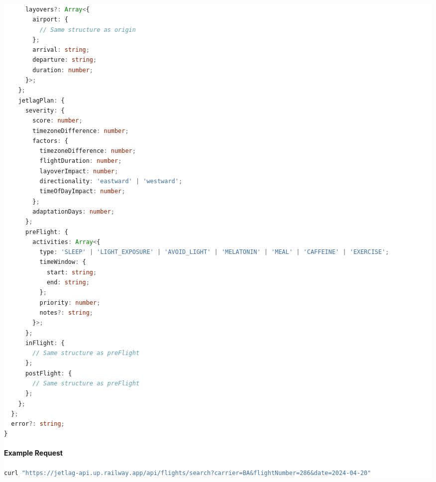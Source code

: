 ```typescript
      layovers?: Array<{
        airport: {
          // Same structure as origin
        };
        arrival: string;
        departure: string;
        duration: number;
      }>;
    };
    jetlagPlan: {
      severity: {
        score: number;
        timezoneDifference: number;
        factors: {
          timezoneDifference: number;
          flightDuration: number;
          layoverImpact: number;
          directionality: 'eastward' | 'westward';
          timeOfDayImpact: number;
        };
        adaptationDays: number;
      };
      preFlight: {
        activities: Array<{
          type: 'SLEEP' | 'LIGHT_EXPOSURE' | 'AVOID_LIGHT' | 'MELATONIN' | 'MEAL' | 'CAFFEINE' | 'EXERCISE';
          timeWindow: {
            start: string;
            end: string;
          };
          priority: number;
          notes?: string;
        }>;
      };
      inFlight: {
        // Same structure as preFlight
      };
      postFlight: {
        // Same structure as preFlight
      };
    };
  };
  error?: string;
}
```

#### Example Request
```bash
curl "https://jetlag-api.up.railway.app/api/flights/search?carrier=BA&flightNumber=286&date=2024-04-20"
```
